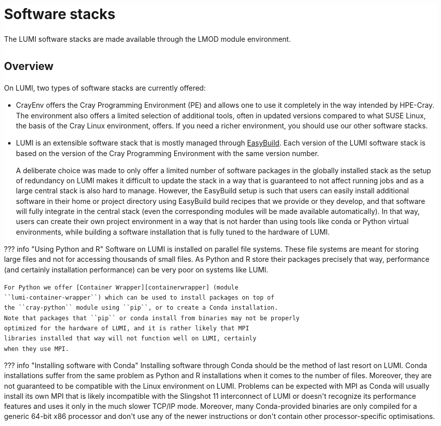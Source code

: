# Software stacks

[easybuild]: https://easybuild.io/
[repodoc]: https://github.com/Lumi-supercomputer/LUMI-SoftwareStack/tree/main/docs

[containerwrapper]: ../software/containers/wrapper.md
[prgenv]: ../development/compiling/prgenv.md

The LUMI software stacks are made available through the LMOD module environment.

## Overview

On LUMI, two types of software stacks are currently offered:

  - CrayEnv offers the Cray Programming Environment (PE) and allows one to use
    it completely in the way intended by HPE-Cray. The environment also offers a
    limited selection of additional tools, often in updated versions compared to
    what SUSE Linux, the basis of the Cray Linux environment, offers. If you
    need a richer environment, you should use our other software stacks.

  - LUMI is an extensible software stack that is mostly managed through
    [EasyBuild][easybuild]. Each version of the LUMI software stack is based on
    the version of the Cray Programming Environment with the same version
    number.

    A deliberate choice was made to only offer a limited number of software
    packages in the globally installed stack as the setup of redundancy on LUMI
    makes it difficult to update the stack in a way that is guaranteed to not
    affect running jobs and as a large central stack is also hard to manage.
    However, the EasyBuild setup is such that users can easily install
    additional software in their home or project directory using EasyBuild build
    recipes that we provide or they develop, and that software will fully
    integrate in the central stack (even the corresponding modules will be made
    available automatically). In that way, users can create their own project
    environment in a way that is not harder than using tools like conda or
    Python virtual environments, while building a software installation that is
    fully tuned to the hardware of LUMI.

??? info "Using Python and R"
    Software on LUMI is installed on parallel file systems. These file systems
    are meant for storing large files and not for accessing thousands of small
    files. As Python and R store their packages precisely that way, performance
    (and certainly installation performance) can be very poor on systems like
    LUMI. 
    
    For Python we offer [Container Wrapper][containerwrapper] (module
    ``lumi-container-wrapper``) which can be used to install packages on top of 
    the ``cray-python`` module using ``pip``, or to create a Conda installation.
    Note that packages that ``pip`` or conda install from binaries may not be properly 
    optimized for the hardware of LUMI, and it is rather likely that MPI 
    libraries installed that way will not function well on LUMI, certainly
    when they use MPI.


??? info "Installing software with Conda"
    Installing software through Conda should be the method of last resort on
    LUMI. Conda installations suffer from the same problem as Python and R
    installations when it comes to the number of files. Moreover, they are not
    guaranteed to be compatible with the Linux environment on LUMI. Problems can
    be expected with MPI as Conda will usually install its own MPI that is
    likely incompatible with the Slingshot 11 interconnect of LUMI or doesn't
    recognize its performance features and uses it only in the much slower
    TCP/IP mode. Moreover, many Conda-provided binaries are only compiled for a
    generic 64-bit x86 processor and don't use any of the newer instructions or
    don't contain other processor-specific optimisations.

